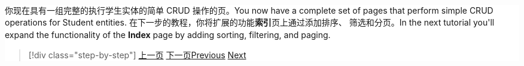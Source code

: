 <span data-ttu-id="96e2d-310">你现在具有一组完整的执行学生实体的简单 CRUD 操作的页。</span><span class="sxs-lookup"><span data-stu-id="96e2d-310">You now have a complete set of pages that perform simple CRUD operations for Student entities.</span></span> <span data-ttu-id="96e2d-311">在下一步的教程，你将扩展的功能**索引**页上通过添加排序、 筛选和分页。</span><span class="sxs-lookup"><span data-stu-id="96e2d-311">In the next tutorial you'll expand the functionality of the **Index** page by adding sorting, filtering, and paging.</span></span>

>[!div class="step-by-step"]
<span data-ttu-id="96e2d-312">[上一页](intro.md)
[下一页](sort-filter-page.md)</span><span class="sxs-lookup"><span data-stu-id="96e2d-312">[Previous](intro.md)
[Next](sort-filter-page.md)</span></span>  
